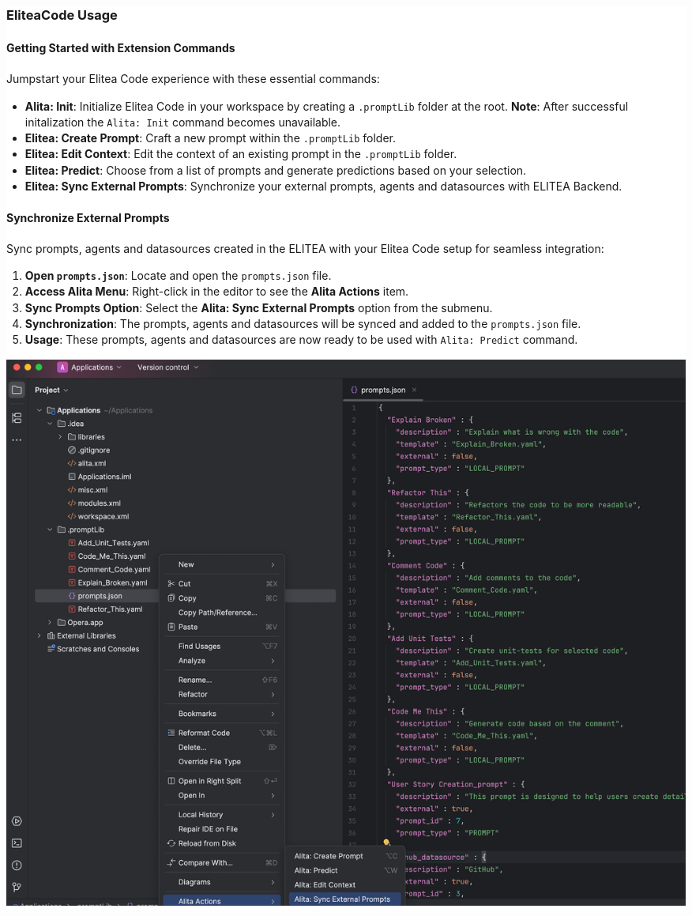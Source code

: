 ### EliteaCode Usage

#### Getting Started with Extension Commands

Jumpstart your Elitea Code experience with these essential commands:

* **Alita: Init**: Initialize Elitea Code in your workspace by creating a `.promptLib` folder at the root. **Note**: After successful initalization the `Alita: Init` command becomes unavailable.
* **Elitea: Create Prompt**: Craft a new prompt within the `.promptLib` folder.
* **Elitea: Edit Context**: Edit the context of an existing prompt in the `.promptLib` folder.
* **Elitea: Predict**: Choose from a list of prompts and generate predictions based on your selection.
* **Elitea: Sync External Prompts**: Synchronize your external prompts, agents and datasources with ELITEA Backend.

#### Synchronize External Prompts

Sync prompts, agents and datasources created in the ELITEA with your Elitea Code setup for seamless integration:

1. **Open `prompts.json`**: Locate and open the `prompts.json` file.
2. **Access Alita Menu**: Right-click in the editor to see the **Alita Actions** item.
3. **Sync Prompts Option**: Select the **Alita: Sync External Prompts** option from the submenu.
4. **Synchronization**: The prompts, agents and datasources will be synced and added to the `prompts.json` file.
5. **Usage**: These prompts, agents and datasources are now ready to be used with `Alita: Predict` command.

![IJ-EliteaCode-Sync)](<../../img/platform/extensions/code/IJ-EliteaCode-Sync.png>)
